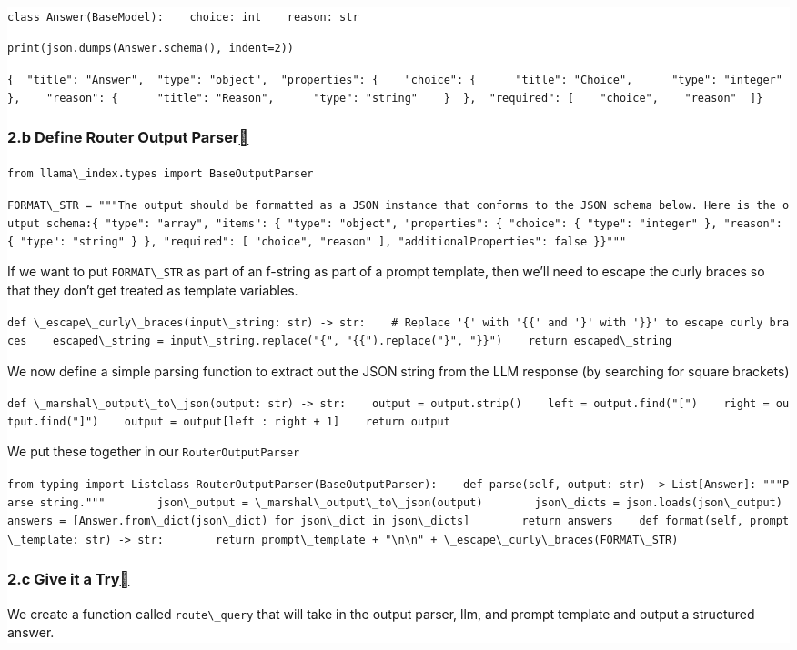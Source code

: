 ```
class Answer(BaseModel):    choice: int    reason: str
```

```
print(json.dumps(Answer.schema(), indent=2))
```

```
{  "title": "Answer",  "type": "object",  "properties": {    "choice": {      "title": "Choice",      "type": "integer"    },    "reason": {      "title": "Reason",      "type": "string"    }  },  "required": [    "choice",    "reason"  ]}
```
### 2.b Define Router Output Parser[](#b-define-router-output-parser "Permalink to this heading")


```
from llama\_index.types import BaseOutputParser
```

```
FORMAT\_STR = """The output should be formatted as a JSON instance that conforms to the JSON schema below. Here is the output schema:{ "type": "array", "items": { "type": "object", "properties": { "choice": { "type": "integer" }, "reason": { "type": "string" } }, "required": [ "choice", "reason" ], "additionalProperties": false }}"""
```
If we want to put `FORMAT\_STR` as part of an f-string as part of a prompt template, then we’ll need to escape the curly braces so that they don’t get treated as template variables.


```
def \_escape\_curly\_braces(input\_string: str) -> str:    # Replace '{' with '{{' and '}' with '}}' to escape curly braces    escaped\_string = input\_string.replace("{", "{{").replace("}", "}}")    return escaped\_string
```
We now define a simple parsing function to extract out the JSON string from the LLM response (by searching for square brackets)


```
def \_marshal\_output\_to\_json(output: str) -> str:    output = output.strip()    left = output.find("[")    right = output.find("]")    output = output[left : right + 1]    return output
```
We put these together in our `RouterOutputParser`


```
from typing import Listclass RouterOutputParser(BaseOutputParser):    def parse(self, output: str) -> List[Answer]: """Parse string."""        json\_output = \_marshal\_output\_to\_json(output)        json\_dicts = json.loads(json\_output)        answers = [Answer.from\_dict(json\_dict) for json\_dict in json\_dicts]        return answers    def format(self, prompt\_template: str) -> str:        return prompt\_template + "\n\n" + \_escape\_curly\_braces(FORMAT\_STR)
```
### 2.c Give it a Try[](#c-give-it-a-try "Permalink to this heading")

We create a function called `route\_query` that will take in the output parser, llm, and prompt template and output a structured answer.
